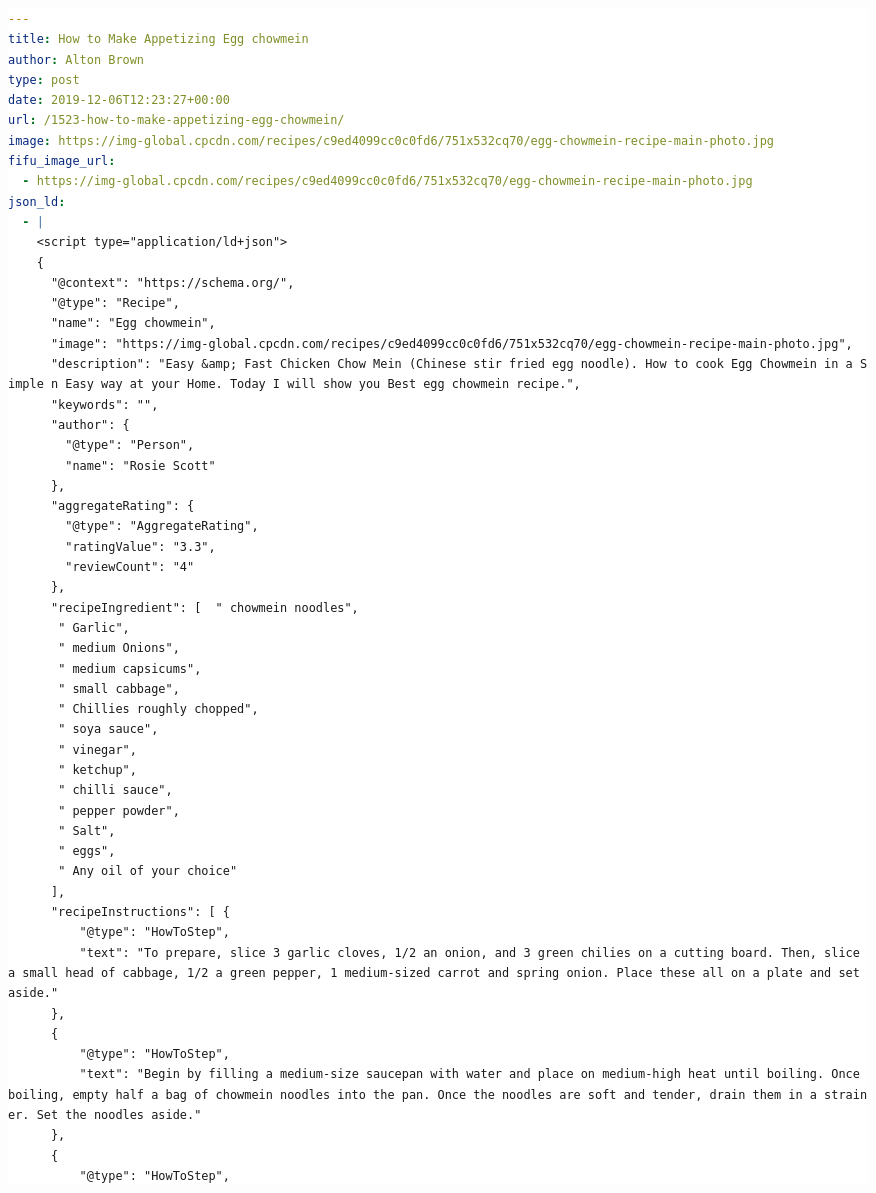 ```yaml
---
title: How to Make Appetizing Egg chowmein
author: Alton Brown
type: post
date: 2019-12-06T12:23:27+00:00
url: /1523-how-to-make-appetizing-egg-chowmein/
image: https://img-global.cpcdn.com/recipes/c9ed4099cc0c0fd6/751x532cq70/egg-chowmein-recipe-main-photo.jpg
fifu_image_url:
  - https://img-global.cpcdn.com/recipes/c9ed4099cc0c0fd6/751x532cq70/egg-chowmein-recipe-main-photo.jpg
json_ld:
  - |
    <script type="application/ld+json">
    {
      "@context": "https://schema.org/", 
      "@type": "Recipe", 
      "name": "Egg chowmein",
      "image": "https://img-global.cpcdn.com/recipes/c9ed4099cc0c0fd6/751x532cq70/egg-chowmein-recipe-main-photo.jpg",
      "description": "Easy &amp; Fast Chicken Chow Mein (Chinese stir fried egg noodle). How to cook Egg Chowmein in a Simple n Easy way at your Home. Today I will show you Best egg chowmein recipe.",
      "keywords": "",
      "author": {
        "@type": "Person",
        "name": "Rosie Scott"
      },
      "aggregateRating": {
        "@type": "AggregateRating",
        "ratingValue": "3.3",
        "reviewCount": "4"
      },
      "recipeIngredient": [  " chowmein noodles", 
       " Garlic", 
       " medium Onions", 
       " medium capsicums", 
       " small cabbage", 
       " Chillies roughly chopped", 
       " soya sauce", 
       " vinegar", 
       " ketchup", 
       " chilli sauce", 
       " pepper powder", 
       " Salt", 
       " eggs", 
       " Any oil of your choice"
      ],
      "recipeInstructions": [ {
          "@type": "HowToStep",
          "text": "To prepare, slice 3 garlic cloves, 1/2 an onion, and 3 green chilies on a cutting board. Then, slice a small head of cabbage, 1/2 a green pepper, 1 medium-sized carrot and spring onion. Place these all on a plate and set aside."
      }, 
      {
          "@type": "HowToStep",
          "text": "Begin by filling a medium-size saucepan with water and place on medium-high heat until boiling. Once boiling, empty half a bag of chowmein noodles into the pan. Once the noodles are soft and tender, drain them in a strainer. Set the noodles aside."
      }, 
      {
          "@type": "HowToStep",
```